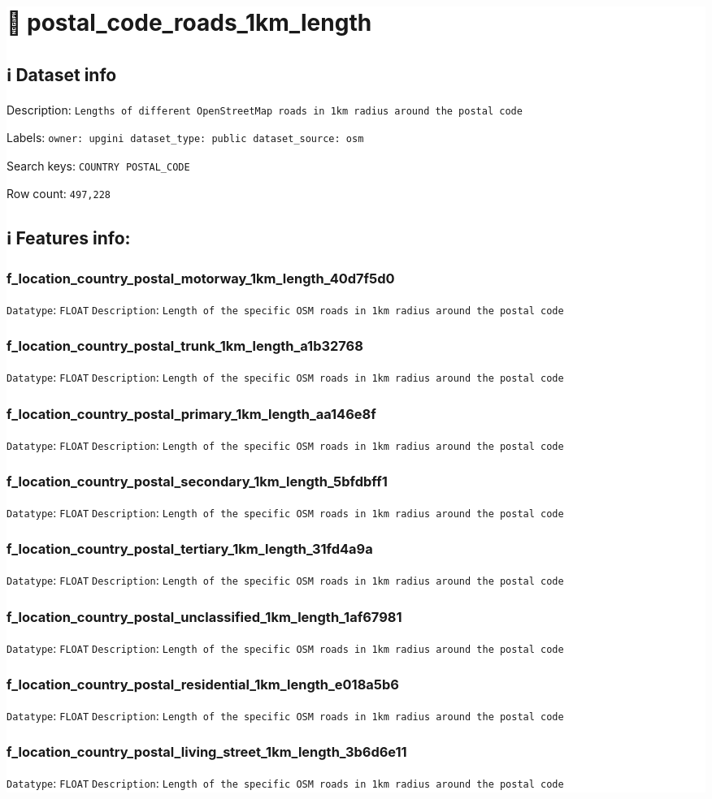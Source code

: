 # 📖 postal_code_roads_1km_length 
## ℹ️ Dataset info 
Description: `Lengths of different OpenStreetMap roads in 1km radius around the postal code` 

Labels: ` owner: upgini ` &nbsp;` dataset_type: public ` &nbsp;` dataset_source: osm ` &nbsp;

Search keys: 
` COUNTRY ` &nbsp;` POSTAL_CODE ` &nbsp;

Row count: `497,228` 

## ℹ️ Features info:

### f_location_country_postal_motorway_1km_length_40d7f5d0
`Datatype`: `FLOAT`
`Description`: `Length of the specific OSM roads in 1km radius around the postal code`

### f_location_country_postal_trunk_1km_length_a1b32768
`Datatype`: `FLOAT`
`Description`: `Length of the specific OSM roads in 1km radius around the postal code`

### f_location_country_postal_primary_1km_length_aa146e8f
`Datatype`: `FLOAT`
`Description`: `Length of the specific OSM roads in 1km radius around the postal code`

### f_location_country_postal_secondary_1km_length_5bfdbff1
`Datatype`: `FLOAT`
`Description`: `Length of the specific OSM roads in 1km radius around the postal code`

### f_location_country_postal_tertiary_1km_length_31fd4a9a
`Datatype`: `FLOAT`
`Description`: `Length of the specific OSM roads in 1km radius around the postal code`

### f_location_country_postal_unclassified_1km_length_1af67981
`Datatype`: `FLOAT`
`Description`: `Length of the specific OSM roads in 1km radius around the postal code`

### f_location_country_postal_residential_1km_length_e018a5b6
`Datatype`: `FLOAT`
`Description`: `Length of the specific OSM roads in 1km radius around the postal code`

### f_location_country_postal_living_street_1km_length_3b6d6e11
`Datatype`: `FLOAT`
`Description`: `Length of the specific OSM roads in 1km radius around the postal code`
